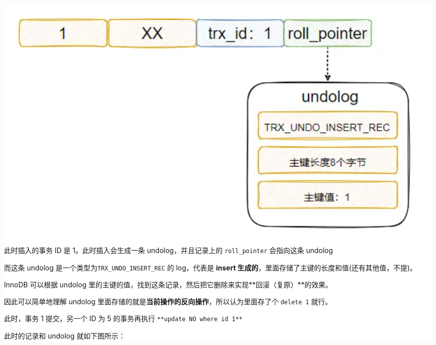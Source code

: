 ![image-20210904160050502](../picture/MySQL/image-20210904160050502.png)



此时插入的事务 ID 是 1。此时插入会生成一条 undolog，并且记录上的 `roll_pointer` 会指向这条 undolog 

而这条 undolog  是一个类型为`TRX_UNDO_INSERT_REC` 的 log，代表是 **insert 生成的**，里面存储了主键的长度和值(还有其他值，不提)。



InnoDB 可以根据 undolog  里的主键的值，找到这条记录，然后把它删除来实现**回滚（复原）**的效果。

因此可以简单地理解 undolog 里面存储的就是**当前操作的反向操作**，所以认为里面存了个 `delete 1` 就行。



此时，事务 1 提交，另一个 ID 为 5 的事务再执行 `**update NO where id 1** `

此时的记录和 undolog 就如下图所示：
